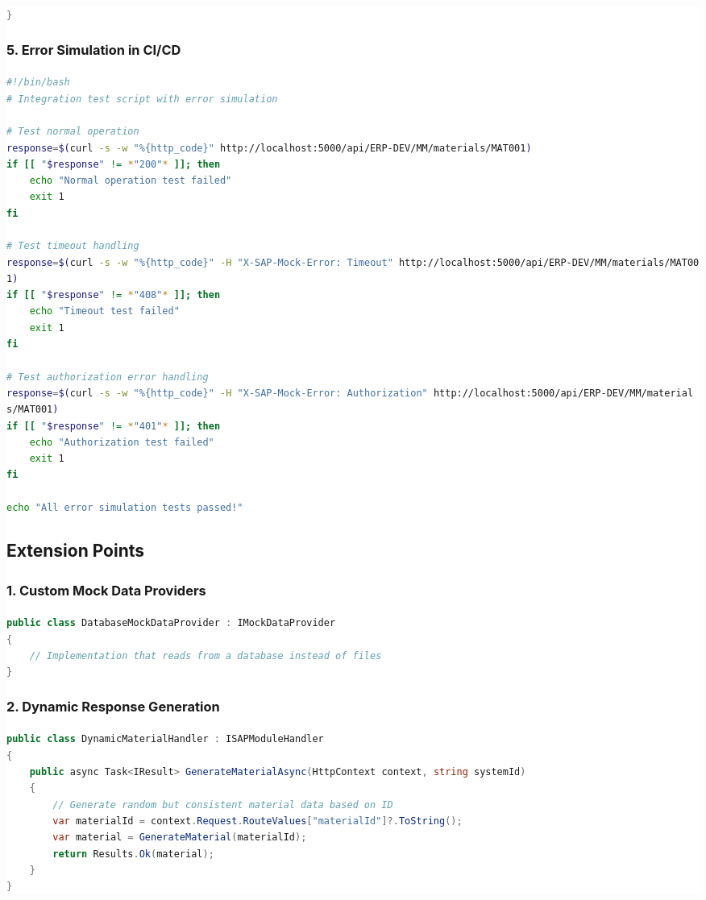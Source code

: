 ```csharp
}
```

### 5. Error Simulation in CI/CD
```bash
#!/bin/bash
# Integration test script with error simulation

# Test normal operation
response=$(curl -s -w "%{http_code}" http://localhost:5000/api/ERP-DEV/MM/materials/MAT001)
if [[ "$response" != *"200"* ]]; then
    echo "Normal operation test failed"
    exit 1
fi

# Test timeout handling
response=$(curl -s -w "%{http_code}" -H "X-SAP-Mock-Error: Timeout" http://localhost:5000/api/ERP-DEV/MM/materials/MAT001)
if [[ "$response" != *"408"* ]]; then
    echo "Timeout test failed"
    exit 1
fi

# Test authorization error handling
response=$(curl -s -w "%{http_code}" -H "X-SAP-Mock-Error: Authorization" http://localhost:5000/api/ERP-DEV/MM/materials/MAT001)
if [[ "$response" != *"401"* ]]; then
    echo "Authorization test failed"
    exit 1
fi

echo "All error simulation tests passed!"
```

## Extension Points

### 1. Custom Mock Data Providers
```csharp
public class DatabaseMockDataProvider : IMockDataProvider
{
    // Implementation that reads from a database instead of files
}
```

### 2. Dynamic Response Generation
```csharp
public class DynamicMaterialHandler : ISAPModuleHandler
{
    public async Task<IResult> GenerateMaterialAsync(HttpContext context, string systemId)
    {
        // Generate random but consistent material data based on ID
        var materialId = context.Request.RouteValues["materialId"]?.ToString();
        var material = GenerateMaterial(materialId);
        return Results.Ok(material);
    }
}
```
